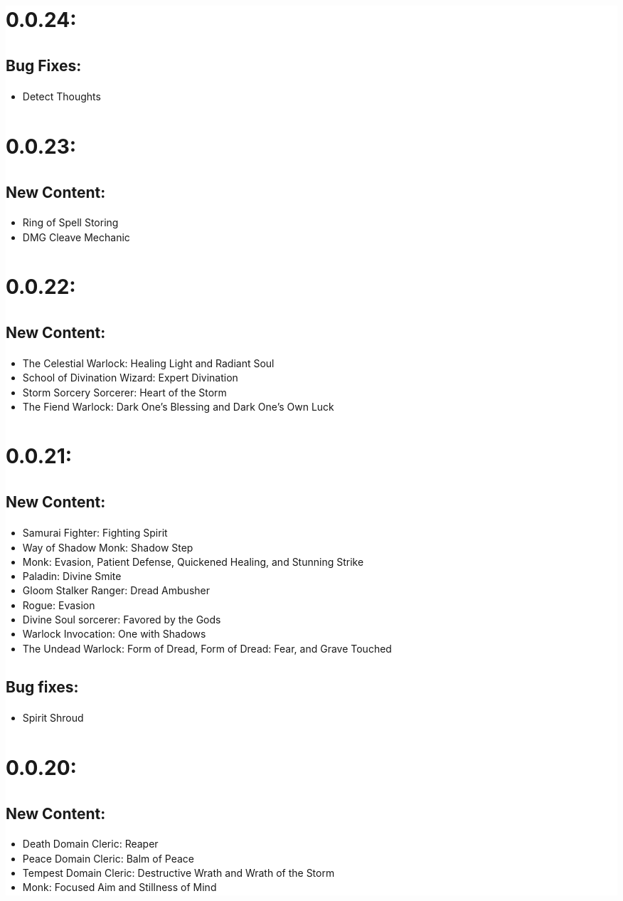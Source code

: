 # 0.0.24:
## Bug Fixes:
- Detect Thoughts
  
# 0.0.23:
## New Content:
- Ring of Spell Storing
- DMG Cleave Mechanic
  
# 0.0.22:
## New Content:
- The Celestial Warlock: Healing Light and Radiant Soul
- School of Divination Wizard: Expert Divination
- Storm Sorcery Sorcerer: Heart of the Storm
- The Fiend Warlock: Dark One’s Blessing and Dark One’s Own Luck
  
# 0.0.21:
## New Content:
- Samurai Fighter: Fighting Spirit
- Way of Shadow Monk: Shadow Step
- Monk: Evasion, Patient Defense, Quickened Healing, and Stunning Strike
- Paladin: Divine Smite
- Gloom Stalker Ranger: Dread Ambusher
- Rogue: Evasion
- Divine Soul sorcerer: Favored by the Gods
- Warlock Invocation: One with Shadows
- The Undead Warlock: Form of Dread, Form of Dread: Fear, and Grave Touched
## Bug fixes:
- Spirit Shroud
  
# 0.0.20:
## New Content:
- Death Domain Cleric: Reaper
- Peace Domain Cleric: Balm of Peace
- Tempest Domain Cleric: Destructive Wrath and Wrath of the Storm
- Monk: Focused Aim and Stillness of Mind
